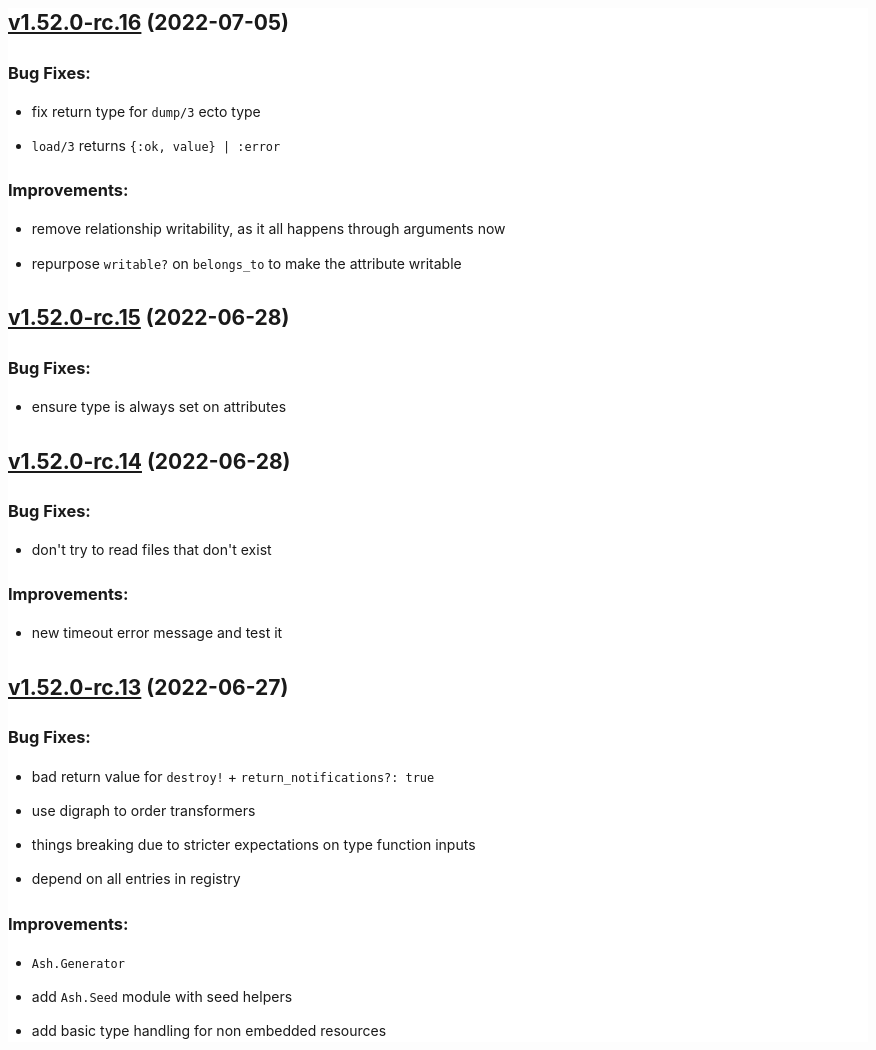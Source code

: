 ## [v1.52.0-rc.16](https://github.com/ash-project/ash/compare/v1.52.0-rc.15...v1.52.0-rc.16) (2022-07-05)

### Bug Fixes:

- fix return type for `dump/3` ecto type

- `load/3` returns `{:ok, value} | :error`

### Improvements:

- remove relationship writability, as it all happens through arguments now

- repurpose `writable?` on `belongs_to` to make the attribute writable

## [v1.52.0-rc.15](https://github.com/ash-project/ash/compare/v1.52.0-rc.14...v1.52.0-rc.15) (2022-06-28)

### Bug Fixes:

- ensure type is always set on attributes

## [v1.52.0-rc.14](https://github.com/ash-project/ash/compare/v1.52.0-rc.13...v1.52.0-rc.14) (2022-06-28)

### Bug Fixes:

- don't try to read files that don't exist

### Improvements:

- new timeout error message and test it

## [v1.52.0-rc.13](https://github.com/ash-project/ash/compare/v1.52.0-rc.12...v1.52.0-rc.13) (2022-06-27)

### Bug Fixes:

- bad return value for `destroy!` + `return_notifications?: true`

- use digraph to order transformers

- things breaking due to stricter expectations on type function inputs

- depend on all entries in registry

### Improvements:

- `Ash.Generator`

- add `Ash.Seed` module with seed helpers

- add basic type handling for non embedded resources
